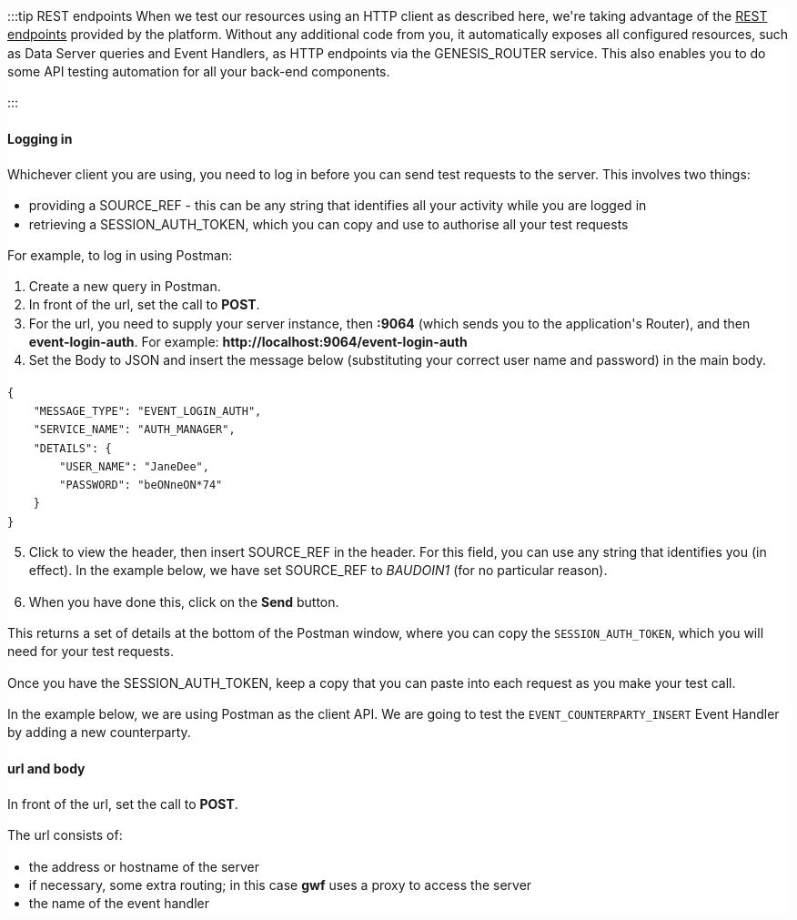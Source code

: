 :::tip REST endpoints
When we test our resources using an HTTP client as described here, we're taking advantage of the [REST endpoints](/server-modules/integration/rest-endpoints/introduction/) provided by the platform. Without any additional code from you, it automatically exposes all configured resources, such as Data Server queries and Event Handlers, as HTTP endpoints via the GENESIS_ROUTER service. This also enables you to do some API testing automation for all your back-end components.

:::

#### Logging in 
Whichever client you are using, you need to log in before you can send test requests to the server. This involves two things:
- providing a SOURCE_REF - this can be any string that identifies all your activity while you are logged in
- retrieving a SESSION_AUTH_TOKEN, which you can copy and use to authorise all your test requests

For example, to log in using Postman:
1. Create a new query in Postman.
2. In front of the url, set the call to **POST**.
3. For the url, you need to supply your server instance, then **:9064** (which sends you to the application's Router), and then **event-login-auth**. For example:
**http://localhost:9064/event-login-auth**
4. Set the Body to JSON and insert the message below (substituting your correct user name and password) in the main body. 

```
{
    "MESSAGE_TYPE": "EVENT_LOGIN_AUTH",
    "SERVICE_NAME": "AUTH_MANAGER",
    "DETAILS": {
        "USER_NAME": "JaneDee",
        "PASSWORD": "beONneON*74"
    }
}
```
5. Click to view the header, then insert SOURCE_REF in the header. For this field, you can use any string that identifies you (in effect). In the example below, we have set SOURCE_REF to *BAUDOIN1* (for no particular reason).

6. When you have done this, click on the **Send** button.

This returns a set of details at the bottom of the Postman window, where you can copy the `SESSION_AUTH_TOKEN`, which you will need for your test requests.

Once you have the SESSION_AUTH_TOKEN, keep a copy that you can paste into each request as you make your test call.

In the example below, we are using Postman as the client API. We are going to test the `EVENT_COUNTERPARTY_INSERT` Event Handler by adding a new counterparty.

#### url and body
In front of the url, set the call to **POST**.

The url consists of:

- the address or hostname of the server
- if necessary, some extra routing; in this case **gwf** uses a proxy to access the server
- the name of the event handler
